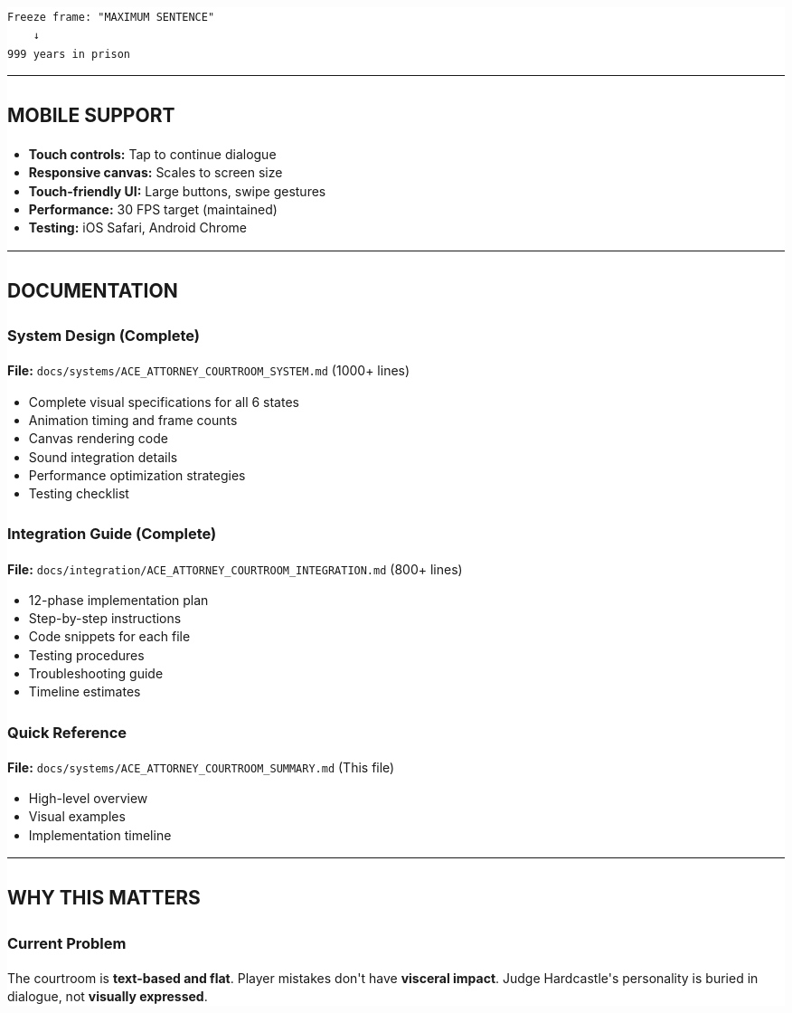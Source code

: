 ```
Freeze frame: "MAXIMUM SENTENCE"
    ↓
999 years in prison
```

---

## MOBILE SUPPORT

- **Touch controls:** Tap to continue dialogue
- **Responsive canvas:** Scales to screen size
- **Touch-friendly UI:** Large buttons, swipe gestures
- **Performance:** 30 FPS target (maintained)
- **Testing:** iOS Safari, Android Chrome

---

## DOCUMENTATION

### System Design (Complete)
**File:** `docs/systems/ACE_ATTORNEY_COURTROOM_SYSTEM.md` (1000+ lines)
- Complete visual specifications for all 6 states
- Animation timing and frame counts
- Canvas rendering code
- Sound integration details
- Performance optimization strategies
- Testing checklist

### Integration Guide (Complete)
**File:** `docs/integration/ACE_ATTORNEY_COURTROOM_INTEGRATION.md` (800+ lines)
- 12-phase implementation plan
- Step-by-step instructions
- Code snippets for each file
- Testing procedures
- Troubleshooting guide
- Timeline estimates

### Quick Reference
**File:** `docs/systems/ACE_ATTORNEY_COURTROOM_SUMMARY.md` (This file)
- High-level overview
- Visual examples
- Implementation timeline

---

## WHY THIS MATTERS

### Current Problem
The courtroom is **text-based and flat**. Player mistakes don't have **visceral impact**. Judge Hardcastle's personality is buried in dialogue, not **visually expressed**.
